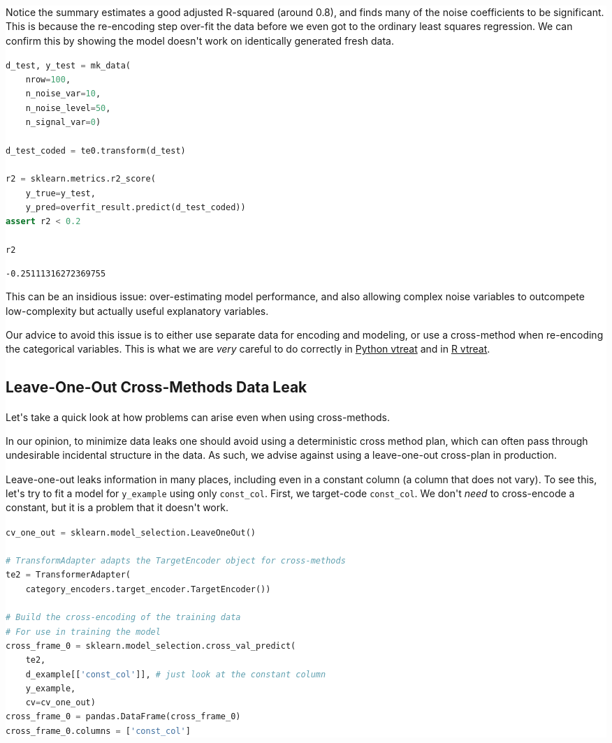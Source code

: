 

Notice the summary estimates a good adjusted R-squared (around 0.8), and finds many of the noise coefficients to be significant.  This is because the re-encoding step over-fit the data before we even got to the ordinary least squares regression.  We can confirm this by showing the model doesn't work on identically generated fresh data.


```python
d_test, y_test = mk_data(
    nrow=100,
    n_noise_var=10,
    n_noise_level=50,
    n_signal_var=0)

d_test_coded = te0.transform(d_test)

r2 = sklearn.metrics.r2_score(
    y_true=y_test, 
    y_pred=overfit_result.predict(d_test_coded))
assert r2 < 0.2

r2
```




    -0.25111316272369755



This can be an insidious issue: over-estimating model performance, and also allowing complex noise variables to outcompete low-complexity but actually useful explanatory variables.

Our advice to avoid this issue is to either use separate data for encoding and modeling, or use a cross-method when re-encoding the categorical variables.  This is what we are *very* careful to do correctly in [Python vtreat](https://github.com/WinVector/pyvtreat) and in [R vtreat](https://github.com/WinVector/vtreat).

## Leave-One-Out Cross-Methods Data Leak

Let's take a quick look at how problems can arise even when using cross-methods.

In our opinion, to minimize data leaks one should avoid using a deterministic cross method plan, which can often pass through undesirable incidental structure in the data.  As such, we advise against using a leave-one-out cross-plan in production.

Leave-one-out leaks information in many places, including even in a constant column (a column that does not vary). To see this, let's try to fit a model for `y_example` using only `const_col`. First, we target-code `const_col`. We don't *need* to cross-encode a constant, but it is a problem that it doesn't work.


```python
cv_one_out = sklearn.model_selection.LeaveOneOut()

# TransformAdapter adapts the TargetEncoder object for cross-methods
te2 = TransformerAdapter(
    category_encoders.target_encoder.TargetEncoder())

# Build the cross-encoding of the training data
# For use in training the model
cross_frame_0 = sklearn.model_selection.cross_val_predict(
    te2, 
    d_example[['const_col']], # just look at the constant column
    y_example, 
    cv=cv_one_out)
cross_frame_0 = pandas.DataFrame(cross_frame_0)
cross_frame_0.columns = ['const_col']

```
